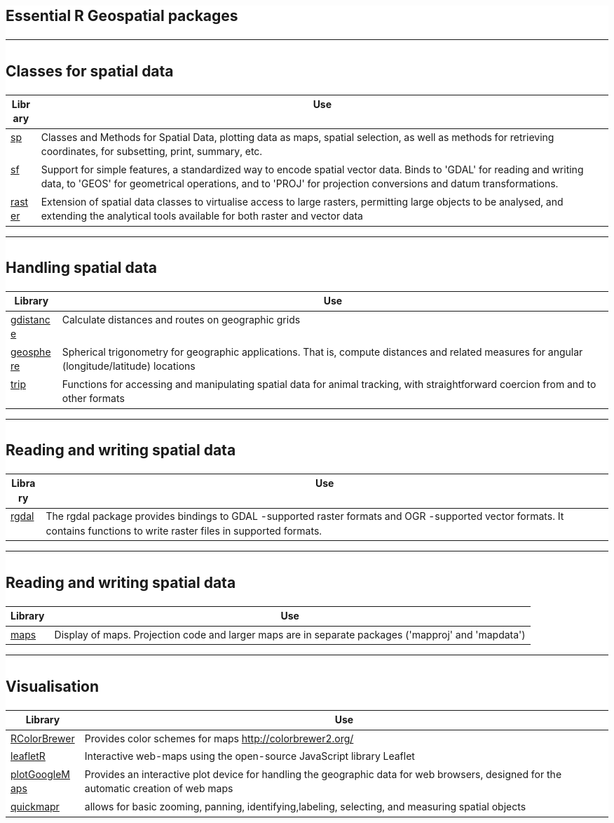 
## Essential R Geospatial packages

---

## Classes for spatial data

| Library  | Use   |
| ---      | ---   |
|[sp](https://cran.r-project.org/web/packages/sp/index.html)        | Classes and Methods for Spatial Data, plotting data as maps, spatial selection, as well as methods for retrieving coordinates, for subsetting, print, summary, etc.|
| [sf](https://cran.r-project.org/web/packages/sf/index.html) |Support for simple features, a standardized way to encode spatial vector data. Binds to 'GDAL' for reading and writing data, to 'GEOS' for geometrical operations, and to 'PROJ' for projection conversions and datum transformations. |
| [raster](https://cran.r-project.org/web/packages/raster/index.html) | Extension of spatial data classes to virtualise access to large rasters, permitting large objects to be analysed, and extending the analytical tools available for both raster and vector data|

---


## Handling spatial data

| Library  | Use   |
| ---      | ---   |
|[gdistance](https://cran.r-project.org/web/packages/gdistance/index.html)|Calculate distances and routes on geographic grids|
|[geosphere](https://cran.r-project.org/web/packages/geosphere/index.html)|Spherical trigonometry for geographic applications. That is, compute distances and related measures for angular (longitude/latitude) locations|
|[trip](https://cran.r-project.org/web/packages/trip/index.html)|Functions for accessing and manipulating spatial data for animal tracking, with straightforward coercion from and to other formats|


---

## Reading and writing spatial data

| Library  | Use   |
| ---      | ---   |
|[rgdal](https://cran.r-project.org/web/packages/rgdal/index.html)| The rgdal package provides bindings to GDAL -supported raster formats and OGR -supported vector formats. It contains functions to write raster files in supported formats.|

---

## Reading and writing spatial data

| Library  | Use   |
| ---      | ---   |
|[maps](https://cran.r-project.org/web/packages/maps/index.html)|Display of maps. Projection code and larger maps are in separate packages ('mapproj' and 'mapdata')|


---

## Visualisation

| Library  | Use   |
| ---      | ---   |
|[RColorBrewer](https://cran.r-project.org/web/packages/RColorBrewer/index.html)| Provides color schemes for maps http://colorbrewer2.org/ |
|[leafletR](https://cran.r-project.org/web/packages/leaflet/index.html)|Interactive web-maps using the open-source JavaScript library Leaflet|
|[plotGoogleMaps](https://cran.r-project.org/web/packages/plotGoogleMaps/index.html)|Provides an interactive plot device for handling the geographic data for web browsers, designed for the automatic creation of web maps|
|[quickmapr](https://cran.r-project.org/web/packages/quickmapr/index.html)|allows for basic zooming, panning, identifying,labeling, selecting, and measuring spatial objects
